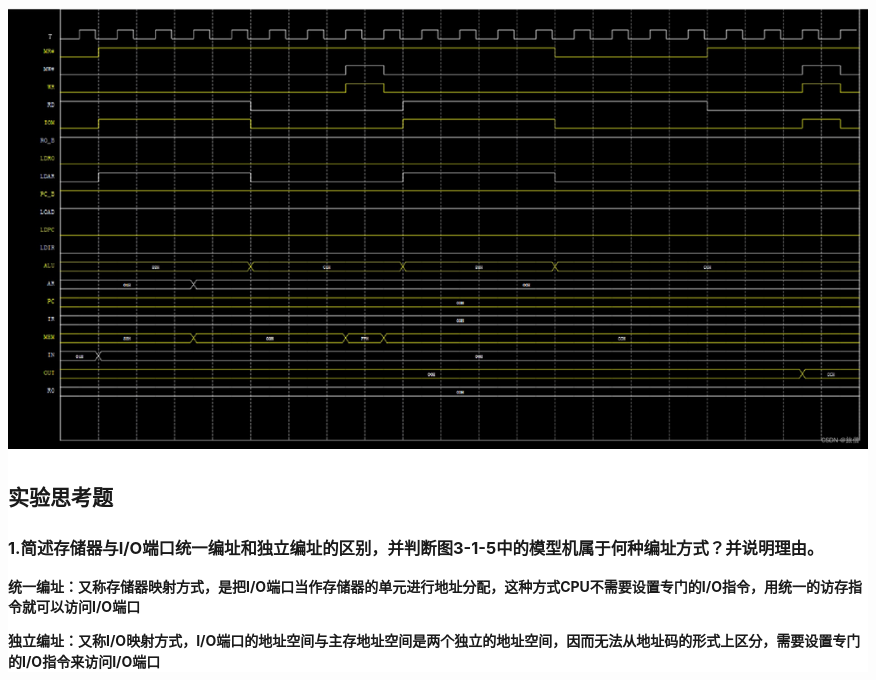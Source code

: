![alt text](assets/exp3/image-11.png)

**实验思考题**
-------------------

### 1.简述存储器与I/O端口统一编址和独立编址的区别，并判断图3-1-5中的模型机属于何种编址方式？并说明理由。

**统一编址：又称存储器映射方式，是把I/O端口当作存储器的单元进行地址分配，这种方式CPU不需要设置专门的I/O指令，用统一的访存指令就可以访问I/O端口**

**独立编址：又称I/O映射方式，I/O端口的地址空间与主存地址空间是两个独立的地址空间，因而无法从地址码的形式上区分，需要设置专门的I/O指令来访问I/O端口**
